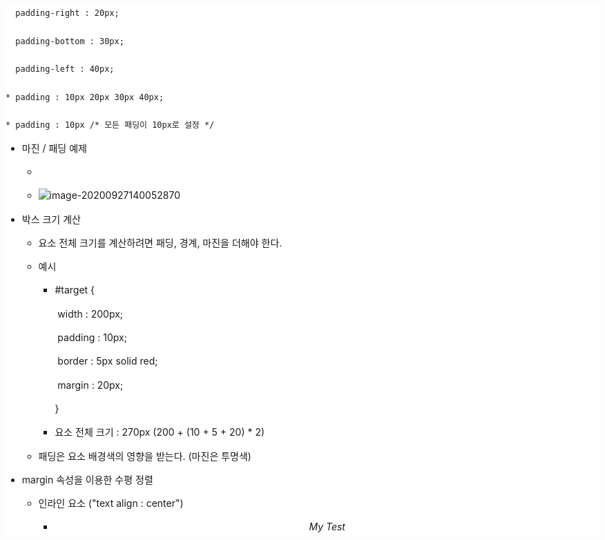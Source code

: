       padding-right : 20px;

      padding-bottom : 30px;

      padding-left : 40px;

    * padding : 10px 20px 30px 40px;

    * padding : 10px /* 모든 패딩이 10px로 설정 */



* 마진 / 패딩 예제

  *     <style>
              p.t1 {
                  margin : 0px;
                  padding : 0px;
                  border : 2px solid red;
                  background-color : yellow;
              }
              p.t2 {
                  margin : 10px;
                  padding : 20px;
                  border : 2px solid red;
                  background-color : green;
              }
          </style>

  * ![image-20200927140052870](C:\Users\user\AppData\Roaming\Typora\typora-user-images\image-20200927140052870.png)



* 박스 크기 계산

  * 요소 전체 크기를 계산하려면 패딩, 경계, 마진을 더해야 한다.

  * 예시

    * #target {

      ​				width : 200px;

      ​				padding : 10px;

      ​				border : 5px solid red;

      ​				margin : 20px;

      }

    * 요소 전체 크기 : 270px (200 + (10 + 5 + 20) * 2)

  * 패딩은 요소 배경색의 영향을 받는다. (마진은 투명색)



* margin 속성을 이용한 수평 정렬

  * 인라인 요소 ("text align : center")

    * <p style="text-align : center">
          <em>My Test</em>
      </p>
